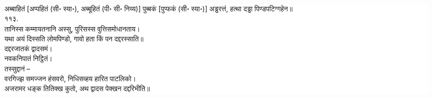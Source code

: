 अब्बाहितं [अप्पहितं (सी॰ स्या॰), अब्बूहितं (पी॰ सी॰ निय्य)] पुब्बकं [पुप्फकं (सी॰ स्या॰)] अड्ढरत्तं, हत्था दड्ढा पिण्डपटिग्गहेन॥  
११३.  
तानिस्स कम्मायतनानि अस्सु, पुरिसस्स वुत्तिसमोधानताय।  
यथा अयं दिस्सति लोमपिण्डो, गावो हता किं पन दद्दरस्साति॥  
दद्दरजातकं द्वादसमं।  
नवकनिपातं निट्ठितं।  
तस्सुद्दानं –  
वरगिज्झ समज्जन हंसवरो, निधिसव्हय हारित पाटलिको।  
अजरामर धङ्क तितिक्ख कुतो, अथ द्वादस पेक्खन दद्दरिभीति॥  